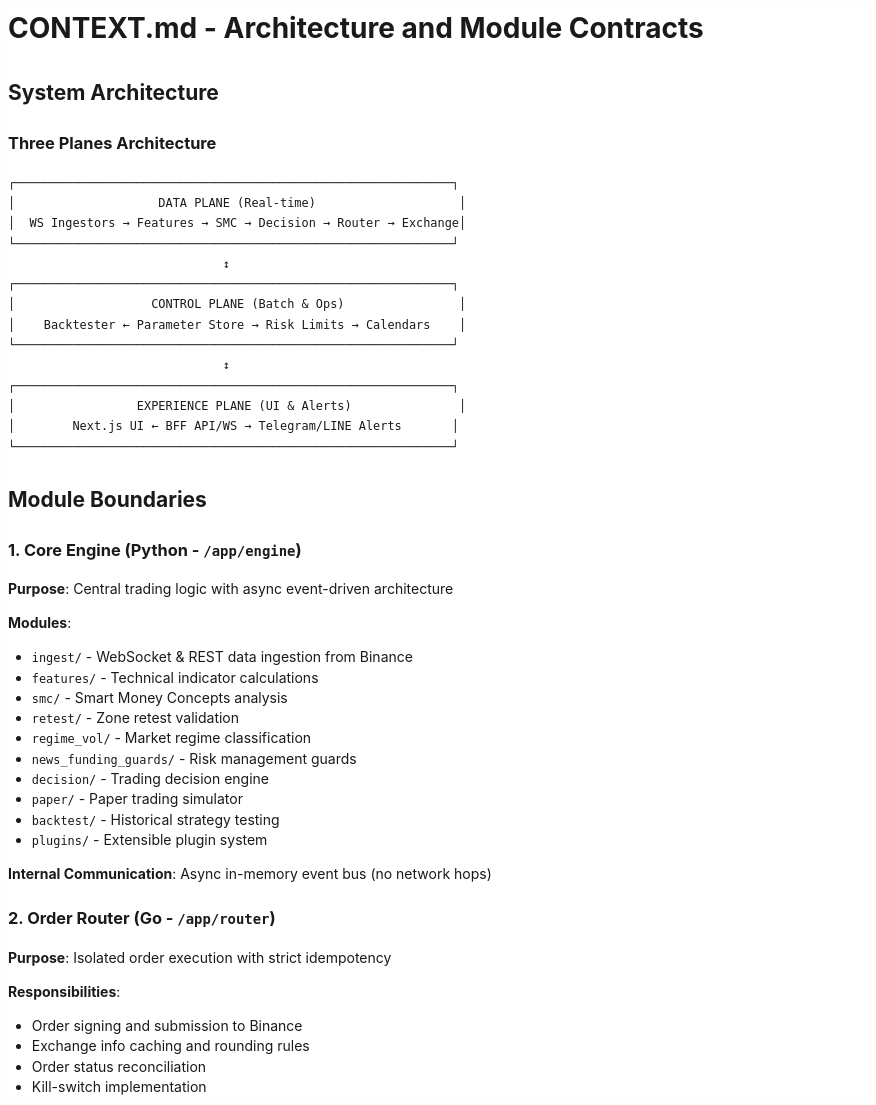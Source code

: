 # CONTEXT.md - Architecture and Module Contracts

## System Architecture

### Three Planes Architecture

```
┌─────────────────────────────────────────────────────────────┐
│                    DATA PLANE (Real-time)                    │
│  WS Ingestors → Features → SMC → Decision → Router → Exchange│
└─────────────────────────────────────────────────────────────┘
                              ↕
┌─────────────────────────────────────────────────────────────┐
│                   CONTROL PLANE (Batch & Ops)                │
│    Backtester ← Parameter Store → Risk Limits → Calendars    │
└─────────────────────────────────────────────────────────────┘
                              ↕
┌─────────────────────────────────────────────────────────────┐
│                 EXPERIENCE PLANE (UI & Alerts)               │
│        Next.js UI ← BFF API/WS → Telegram/LINE Alerts       │
└─────────────────────────────────────────────────────────────┘
```

## Module Boundaries

### 1. Core Engine (Python - `/app/engine`)

**Purpose**: Central trading logic with async event-driven architecture

**Modules**:
- `ingest/` - WebSocket & REST data ingestion from Binance
- `features/` - Technical indicator calculations
- `smc/` - Smart Money Concepts analysis
- `retest/` - Zone retest validation
- `regime_vol/` - Market regime classification
- `news_funding_guards/` - Risk management guards
- `decision/` - Trading decision engine
- `paper/` - Paper trading simulator
- `backtest/` - Historical strategy testing
- `plugins/` - Extensible plugin system

**Internal Communication**: Async in-memory event bus (no network hops)

### 2. Order Router (Go - `/app/router`)

**Purpose**: Isolated order execution with strict idempotency

**Responsibilities**:
- Order signing and submission to Binance
- Exchange info caching and rounding rules
- Order status reconciliation
- Kill-switch implementation
